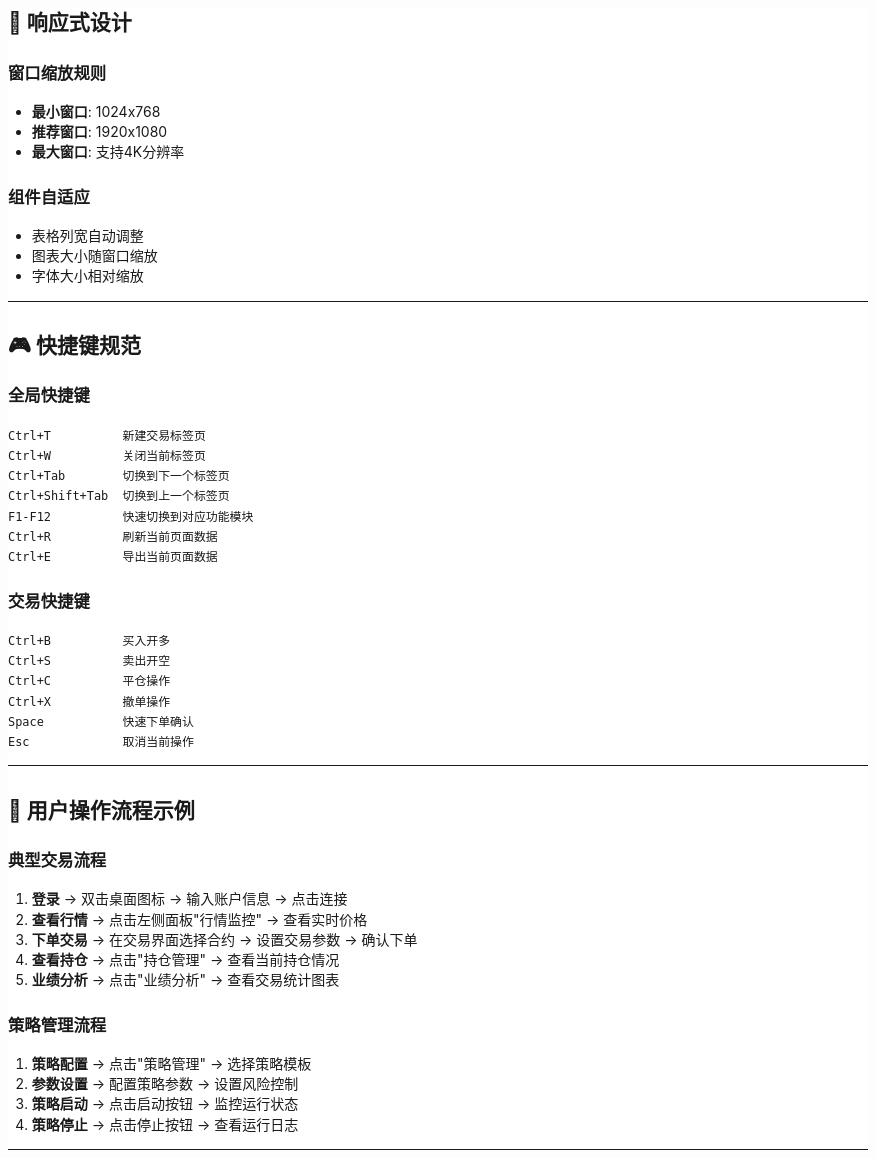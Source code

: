 
## 📱 响应式设计

### 窗口缩放规则
- **最小窗口**: 1024x768
- **推荐窗口**: 1920x1080
- **最大窗口**: 支持4K分辨率

### 组件自适应
- 表格列宽自动调整
- 图表大小随窗口缩放
- 字体大小相对缩放

---

## 🎮 快捷键规范

### 全局快捷键
```
Ctrl+T          新建交易标签页
Ctrl+W          关闭当前标签页  
Ctrl+Tab        切换到下一个标签页
Ctrl+Shift+Tab  切换到上一个标签页
F1-F12          快速切换到对应功能模块
Ctrl+R          刷新当前页面数据
Ctrl+E          导出当前页面数据
```

### 交易快捷键
```
Ctrl+B          买入开多
Ctrl+S          卖出开空  
Ctrl+C          平仓操作
Ctrl+X          撤单操作
Space           快速下单确认
Esc             取消当前操作
```

---

## 🧪 用户操作流程示例

### 典型交易流程
1. **登录** → 双击桌面图标 → 输入账户信息 → 点击连接
2. **查看行情** → 点击左侧面板"行情监控" → 查看实时价格
3. **下单交易** → 在交易界面选择合约 → 设置交易参数 → 确认下单
4. **查看持仓** → 点击"持仓管理" → 查看当前持仓情况
5. **业绩分析** → 点击"业绩分析" → 查看交易统计图表

### 策略管理流程
1. **策略配置** → 点击"策略管理" → 选择策略模板
2. **参数设置** → 配置策略参数 → 设置风险控制
3. **策略启动** → 点击启动按钮 → 监控运行状态
4. **策略停止** → 点击停止按钮 → 查看运行日志

---